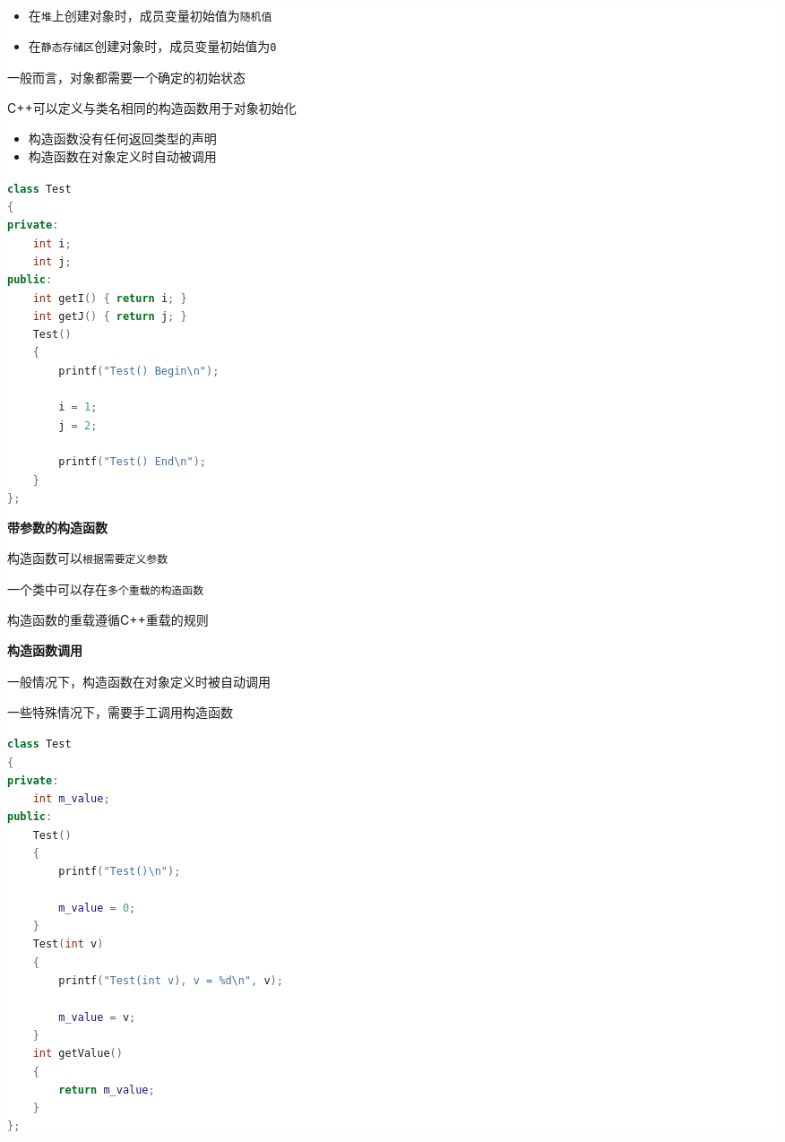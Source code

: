 - 在`堆`上创建对象时，成员变量初始值为`随机值`

- 在`静态存储区`创建对象时，成员变量初始值为`0`

一般而言，对象都需要一个确定的初始状态

C++可以定义与类名相同的构造函数用于对象初始化

- 构造函数没有任何返回类型的声明
- 构造函数在对象定义时自动被调用

```c++
class Test
{
private:
    int i;
    int j;
public:
    int getI() { return i; }
    int getJ() { return j; }
    Test()
    {
        printf("Test() Begin\n");
        
        i = 1;
        j = 2;
        
        printf("Test() End\n");
    }
};

```

**带参数的构造函数**

构造函数可以`根据需要定义参数`

一个类中可以存在`多个重载的构造函数`

构造函数的重载遵循C++重载的规则

**构造函数调用**

一般情况下，构造函数在对象定义时被自动调用

一些特殊情况下，需要手工调用构造函数

```c++
class Test
{
private:
    int m_value;
public:
    Test() 
    { 
        printf("Test()\n");
        
        m_value = 0;
    }
    Test(int v) 
    { 
        printf("Test(int v), v = %d\n", v);
        
        m_value = v;
    }
    int getValue()
    {
        return m_value;
    }
};
```
